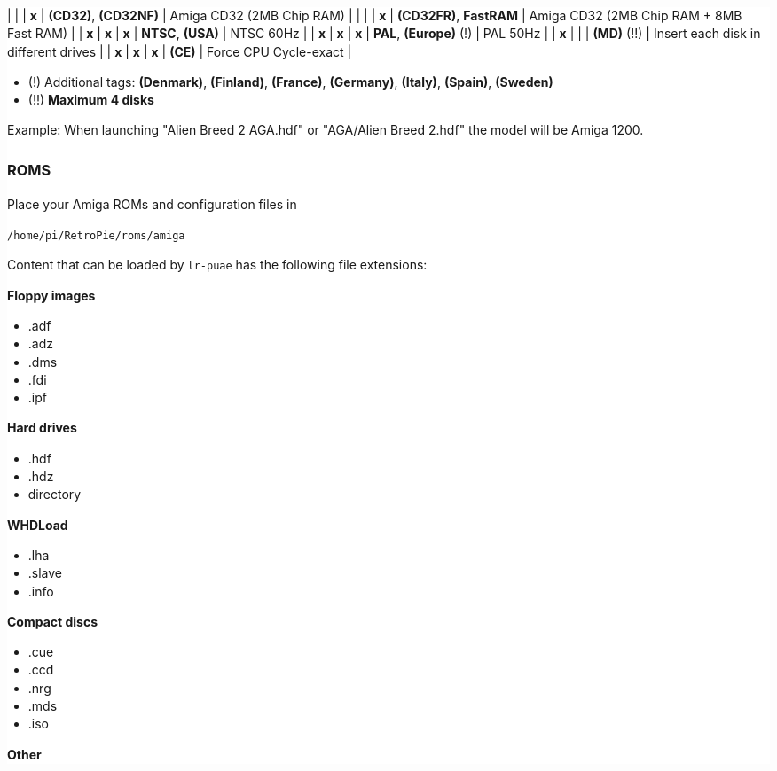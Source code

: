|        |        | **x** | **(CD32)**, **(CD32NF)**                    | Amiga CD32 (2MB Chip RAM)                    |
|        |        | **x** | **(CD32FR)**, **FastRAM**                   | Amiga CD32 (2MB Chip RAM + 8MB Fast RAM)     |
| **x**  | **x**  | **x** | **NTSC**, **(USA)**                         | NTSC 60Hz                                    |
| **x**  | **x**  | **x** | **PAL**, **(Europe)** (!)                   | PAL 50Hz                                     |
| **x**  |        |       | **(MD)** (!!)                               | Insert each disk in different drives         |
| **x**  | **x**  | **x** | **(CE)**                                    | Force CPU Cycle-exact                        |

- (!) Additional tags: **(Denmark)**, **(Finland)**, **(France)**, **(Germany)**, **(Italy)**, **(Spain)**, **(Sweden)**
- (!!) **Maximum 4 disks**

Example: When launching "Alien Breed 2 AGA.hdf" or "AGA/Alien Breed 2.hdf" the model will be Amiga 1200.


### ROMS

Place your Amiga ROMs and configuration files in 
```
/home/pi/RetroPie/roms/amiga
```

Content that can be loaded by `lr-puae` has the following file extensions:

**Floppy images**

- .adf
- .adz
- .dms
- .fdi
- .ipf

**Hard drives**

- .hdf
- .hdz
- directory

**WHDLoad**

- .lha
- .slave
- .info

**Compact discs**

- .cue
- .ccd
- .nrg
- .mds
- .iso

**Other**
